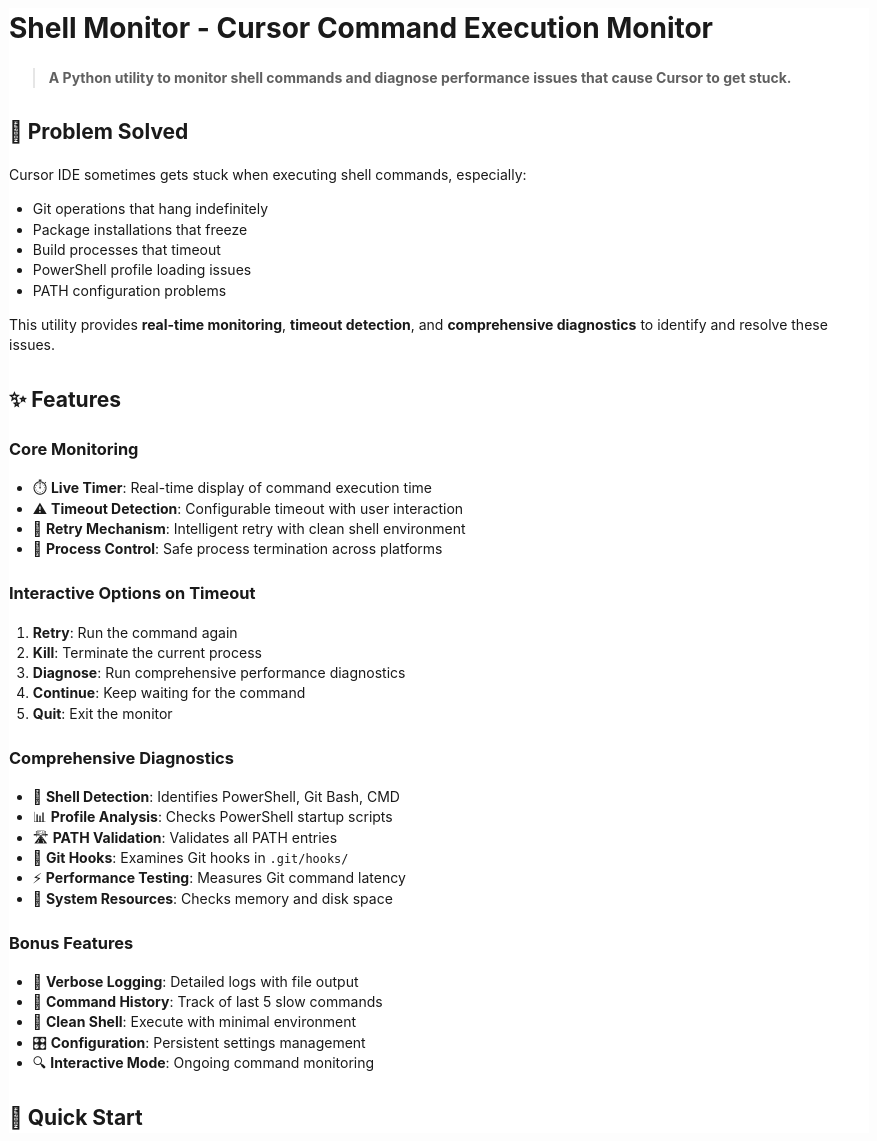 # Shell Monitor - Cursor Command Execution Monitor

> **A Python utility to monitor shell commands and diagnose performance issues that cause Cursor to get stuck.**

## 🎯 **Problem Solved**

Cursor IDE sometimes gets stuck when executing shell commands, especially:
- Git operations that hang indefinitely
- Package installations that freeze
- Build processes that timeout
- PowerShell profile loading issues
- PATH configuration problems

This utility provides **real-time monitoring**, **timeout detection**, and **comprehensive diagnostics** to identify and resolve these issues.

## ✨ **Features**

### **Core Monitoring**
- ⏱️ **Live Timer**: Real-time display of command execution time
- ⚠️ **Timeout Detection**: Configurable timeout with user interaction
- 🔄 **Retry Mechanism**: Intelligent retry with clean shell environment
- 🔪 **Process Control**: Safe process termination across platforms

### **Interactive Options on Timeout**
1. **Retry**: Run the command again
2. **Kill**: Terminate the current process
3. **Diagnose**: Run comprehensive performance diagnostics
4. **Continue**: Keep waiting for the command
5. **Quit**: Exit the monitor

### **Comprehensive Diagnostics**
- 🐚 **Shell Detection**: Identifies PowerShell, Git Bash, CMD
- 📊 **Profile Analysis**: Checks PowerShell startup scripts
- 🛣️ **PATH Validation**: Validates all PATH entries
- 🔗 **Git Hooks**: Examines Git hooks in `.git/hooks/`
- ⚡ **Performance Testing**: Measures Git command latency
- 💾 **System Resources**: Checks memory and disk space

### **Bonus Features**
- 📝 **Verbose Logging**: Detailed logs with file output
- 📜 **Command History**: Track of last 5 slow commands
- 🧹 **Clean Shell**: Execute with minimal environment
- 🎛️ **Configuration**: Persistent settings management
- 🔍 **Interactive Mode**: Ongoing command monitoring

## 🚀 **Quick Start**
